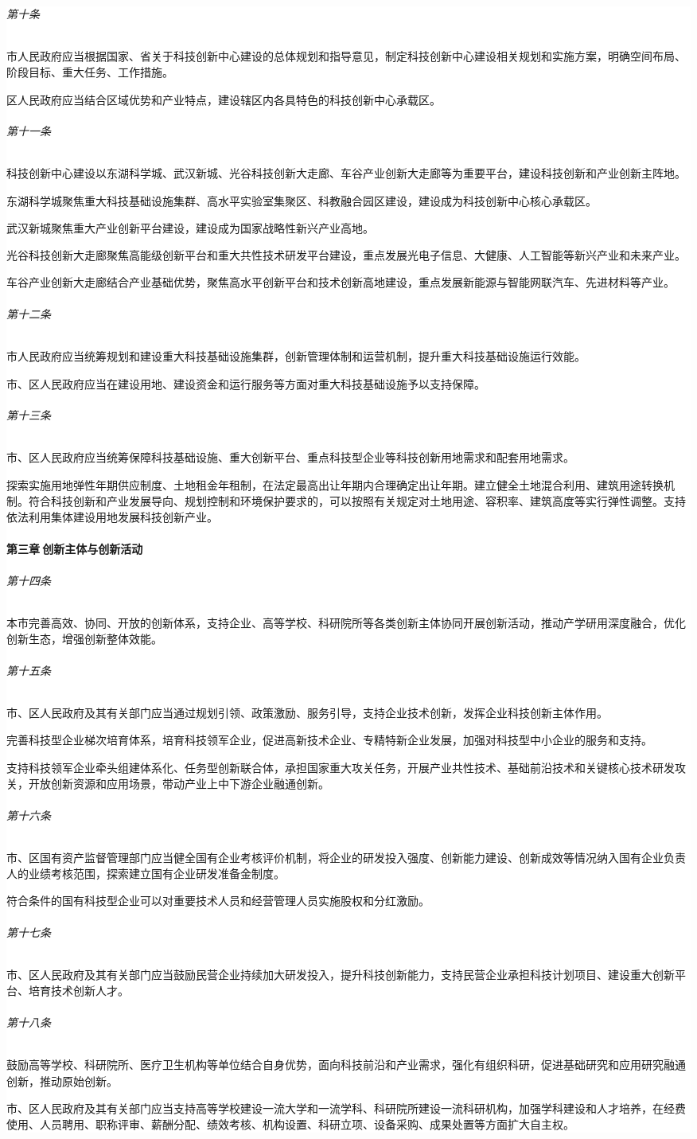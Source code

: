###### 第十条

市人民政府应当根据国家、省关于科技创新中心建设的总体规划和指导意见，制定科技创新中心建设相关规划和实施方案，明确空间布局、阶段目标、重大任务、工作措施。

区人民政府应当结合区域优势和产业特点，建设辖区内各具特色的科技创新中心承载区。

###### 第十一条

科技创新中心建设以东湖科学城、武汉新城、光谷科技创新大走廊、车谷产业创新大走廊等为重要平台，建设科技创新和产业创新主阵地。

东湖科学城聚焦重大科技基础设施集群、高水平实验室集聚区、科教融合园区建设，建设成为科技创新中心核心承载区。

武汉新城聚焦重大产业创新平台建设，建设成为国家战略性新兴产业高地。

光谷科技创新大走廊聚焦高能级创新平台和重大共性技术研发平台建设，重点发展光电子信息、大健康、人工智能等新兴产业和未来产业。

车谷产业创新大走廊结合产业基础优势，聚焦高水平创新平台和技术创新高地建设，重点发展新能源与智能网联汽车、先进材料等产业。

###### 第十二条

市人民政府应当统筹规划和建设重大科技基础设施集群，创新管理体制和运营机制，提升重大科技基础设施运行效能。

市、区人民政府应当在建设用地、建设资金和运行服务等方面对重大科技基础设施予以支持保障。

###### 第十三条

市、区人民政府应当统筹保障科技基础设施、重大创新平台、重点科技型企业等科技创新用地需求和配套用地需求。

探索实施用地弹性年期供应制度、土地租金年租制，在法定最高出让年期内合理确定出让年期。建立健全土地混合利用、建筑用途转换机制。符合科技创新和产业发展导向、规划控制和环境保护要求的，可以按照有关规定对土地用途、容积率、建筑高度等实行弹性调整。支持依法利用集体建设用地发展科技创新产业。

#### 第三章 创新主体与创新活动

###### 第十四条

本市完善高效、协同、开放的创新体系，支持企业、高等学校、科研院所等各类创新主体协同开展创新活动，推动产学研用深度融合，优化创新生态，增强创新整体效能。

###### 第十五条

市、区人民政府及其有关部门应当通过规划引领、政策激励、服务引导，支持企业技术创新，发挥企业科技创新主体作用。

完善科技型企业梯次培育体系，培育科技领军企业，促进高新技术企业、专精特新企业发展，加强对科技型中小企业的服务和支持。

支持科技领军企业牵头组建体系化、任务型创新联合体，承担国家重大攻关任务，开展产业共性技术、基础前沿技术和关键核心技术研发攻关，开放创新资源和应用场景，带动产业上中下游企业融通创新。

###### 第十六条

市、区国有资产监督管理部门应当健全国有企业考核评价机制，将企业的研发投入强度、创新能力建设、创新成效等情况纳入国有企业负责人的业绩考核范围，探索建立国有企业研发准备金制度。

符合条件的国有科技型企业可以对重要技术人员和经营管理人员实施股权和分红激励。

###### 第十七条

市、区人民政府及其有关部门应当鼓励民营企业持续加大研发投入，提升科技创新能力，支持民营企业承担科技计划项目、建设重大创新平台、培育技术创新人才。

###### 第十八条

鼓励高等学校、科研院所、医疗卫生机构等单位结合自身优势，面向科技前沿和产业需求，强化有组织科研，促进基础研究和应用研究融通创新，推动原始创新。

市、区人民政府及其有关部门应当支持高等学校建设一流大学和一流学科、科研院所建设一流科研机构，加强学科建设和人才培养，在经费使用、人员聘用、职称评审、薪酬分配、绩效考核、机构设置、科研立项、设备采购、成果处置等方面扩大自主权。
